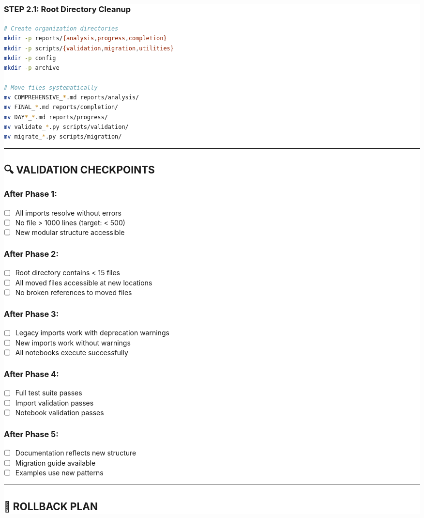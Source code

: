 ### **STEP 2.1: Root Directory Cleanup**

```bash
# Create organization directories
mkdir -p reports/{analysis,progress,completion}
mkdir -p scripts/{validation,migration,utilities}
mkdir -p config
mkdir -p archive

# Move files systematically
mv COMPREHENSIVE_*.md reports/analysis/
mv FINAL_*.md reports/completion/
mv DAY*_*.md reports/progress/
mv validate_*.py scripts/validation/
mv migrate_*.py scripts/migration/
```

---

## 🔍 **VALIDATION CHECKPOINTS**

### **After Phase 1:**
- [ ] All imports resolve without errors
- [ ] No file > 1000 lines (target: < 500)
- [ ] New modular structure accessible

### **After Phase 2:**
- [ ] Root directory contains < 15 files
- [ ] All moved files accessible at new locations
- [ ] No broken references to moved files

### **After Phase 3:**
- [ ] Legacy imports work with deprecation warnings
- [ ] New imports work without warnings
- [ ] All notebooks execute successfully

### **After Phase 4:**
- [ ] Full test suite passes
- [ ] Import validation passes
- [ ] Notebook validation passes

### **After Phase 5:**
- [ ] Documentation reflects new structure
- [ ] Migration guide available
- [ ] Examples use new patterns

---

## 🚨 **ROLLBACK PLAN**
